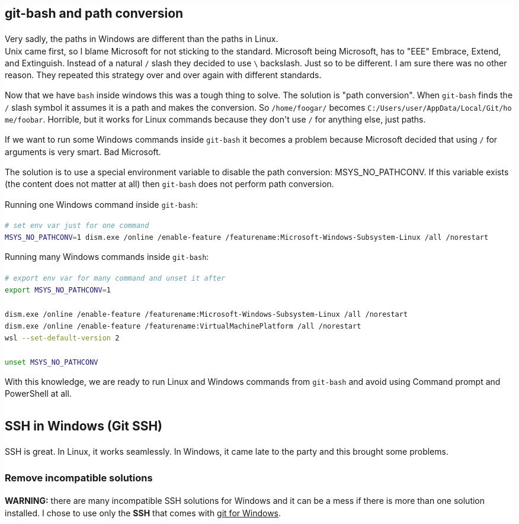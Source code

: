 ## git-bash and path conversion

Very sadly, the paths in Windows are different than the paths in Linux.  
Unix came first, so I blame Microsoft for not sticking to the standard. Microsoft being Microsoft, has to "EEE" Embrace, Extend, and Extinguish. Instead of a natural `/` slash they decided to use `\` backslash. Just so to be different. I am sure there was no other reason. They repeated this strategy over and over again with different standards.  

Now that we have `bash` inside windows this was a tough thing to solve. The solution is "path conversion". When `git-bash` finds the `/` slash symbol it assumes it is a path and makes the conversion. So `/home/foogar/` becomes `C:/Users/user/AppData/Local/Git/home/foobar`. Horrible, but it works for Linux commands because they don't use `/` for anything else, just paths.

If we want to run some Windows commands inside `git-bash` it becomes a problem because Microsoft decided that using `/` for arguments is very smart. Bad Microsoft.

The solution is to use a special environment variable to disable the path conversion: MSYS_NO_PATHCONV. If this variable exists (the content does not matter at all) then `git-bash` does not perform path conversion.

Running one Windows command inside `git-bash`:

```bash
# set env var just for one command
MSYS_NO_PATHCONV=1 dism.exe /online /enable-feature /featurename:Microsoft-Windows-Subsystem-Linux /all /norestart
```

Running many Windows commands inside `git-bash`:

```bash
# export env var for many command and unset it after
export MSYS_NO_PATHCONV=1

dism.exe /online /enable-feature /featurename:Microsoft-Windows-Subsystem-Linux /all /norestart
dism.exe /online /enable-feature /featurename:VirtualMachinePlatform /all /norestart
wsl --set-default-version 2

unset MSYS_NO_PATHCONV
```

With this knowledge, we are ready to run Linux and Windows commands from `git-bash` and avoid using Command prompt and PowerShell at all.

## SSH in Windows (Git SSH)

SSH is great. In Linux, it works seamlessly. In Windows, it came late to the party and this brought some problems.

### Remove incompatible solutions

**WARNING:** there are many incompatible SSH solutions for Windows and it can be a mess if there is more than one solution installed. I chose to use only the **SSH** that comes with [git for Windows](https://git-scm.com/download/win).  
